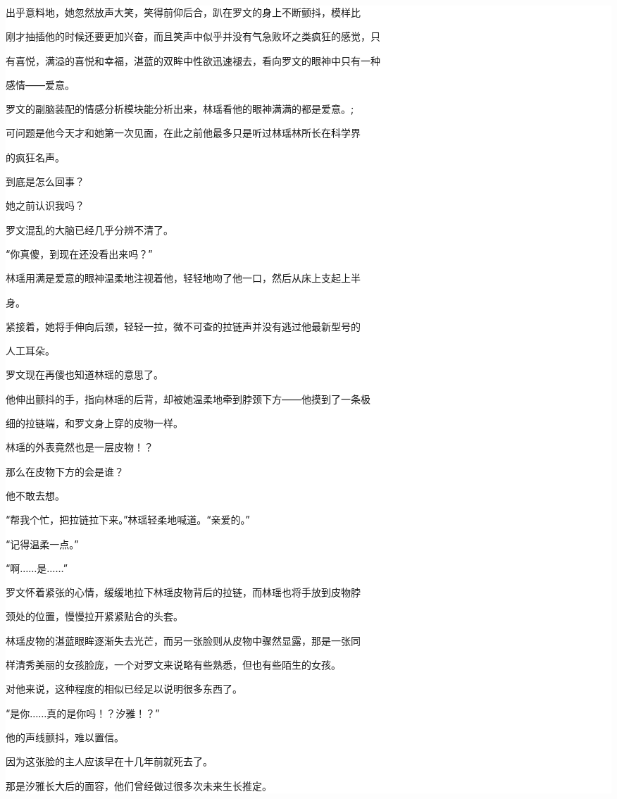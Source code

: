 出乎意料地，她忽然放声大笑，笑得前仰后合，趴在罗文的身上不断颤抖，模样比

刚才抽插他的时候还要更加兴奋，而且笑声中似乎并没有气急败坏之类疯狂的感觉，只

有喜悦，满溢的喜悦和幸福，湛蓝的双眸中性欲迅速褪去，看向罗文的眼神中只有一种

感情——爱意。

罗文的副脑装配的情感分析模块能分析出来，林瑶看他的眼神满满的都是爱意。;

可问题是他今天才和她第一次见面，在此之前他最多只是听过林瑶林所长在科学界

的疯狂名声。

到底是怎么回事？

她之前认识我吗？

罗文混乱的大脑已经几乎分辨不清了。

“你真傻，到现在还没看出来吗？”

林瑶用满是爱意的眼神温柔地注视着他，轻轻地吻了他一口，然后从床上支起上半

身。

紧接着，她将手伸向后颈，轻轻一拉，微不可查的拉链声并没有逃过他最新型号的

人工耳朵。

罗文现在再傻也知道林瑶的意思了。

他伸出颤抖的手，指向林瑶的后背，却被她温柔地牵到脖颈下方——他摸到了一条极

细的拉链端，和罗文身上穿的皮物一样。

林瑶的外表竟然也是一层皮物！？

那么在皮物下方的会是谁？

他不敢去想。

“帮我个忙，把拉链拉下来。”林瑶轻柔地喊道。“亲爱的。”

“记得温柔一点。”

“啊……是……”

罗文怀着紧张的心情，缓缓地拉下林瑶皮物背后的拉链，而林瑶也将手放到皮物脖

颈处的位置，慢慢拉开紧紧贴合的头套。

林瑶皮物的湛蓝眼眸逐渐失去光芒，而另一张脸则从皮物中骤然显露，那是一张同

样清秀美丽的女孩脸庞，一个对罗文来说略有些熟悉，但也有些陌生的女孩。

对他来说，这种程度的相似已经足以说明很多东西了。

“是你……真的是你吗！？汐雅！？”

他的声线颤抖，难以置信。

因为这张脸的主人应该早在十几年前就死去了。

那是汐雅长大后的面容，他们曾经做过很多次未来生长推定。
